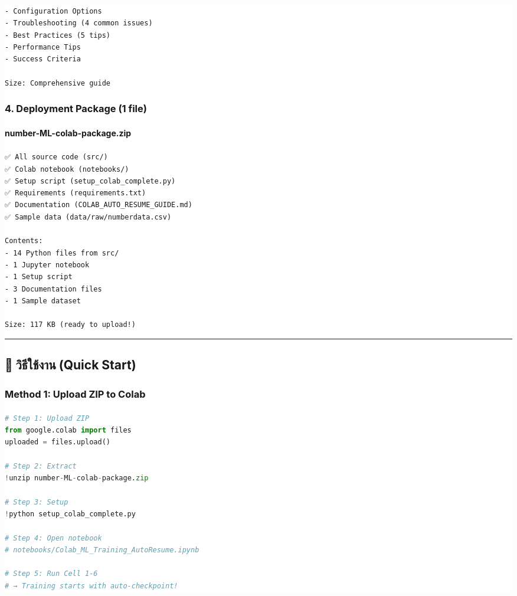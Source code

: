 ```
- Configuration Options
- Troubleshooting (4 common issues)
- Best Practices (5 tips)
- Performance Tips
- Success Criteria

Size: Comprehensive guide
```

### 4. **Deployment Package** (1 file)

#### number-ML-colab-package.zip
```
✅ All source code (src/)
✅ Colab notebook (notebooks/)
✅ Setup script (setup_colab_complete.py)
✅ Requirements (requirements.txt)
✅ Documentation (COLAB_AUTO_RESUME_GUIDE.md)
✅ Sample data (data/raw/numberdata.csv)

Contents:
- 14 Python files from src/
- 1 Jupyter notebook
- 1 Setup script
- 3 Documentation files
- 1 Sample dataset

Size: 117 KB (ready to upload!)
```

---

## 🚀 วิธีใช้งาน (Quick Start)

### Method 1: Upload ZIP to Colab

```python
# Step 1: Upload ZIP
from google.colab import files
uploaded = files.upload()

# Step 2: Extract
!unzip number-ML-colab-package.zip

# Step 3: Setup
!python setup_colab_complete.py

# Step 4: Open notebook
# notebooks/Colab_ML_Training_AutoResume.ipynb

# Step 5: Run Cell 1-6
# → Training starts with auto-checkpoint!
```
